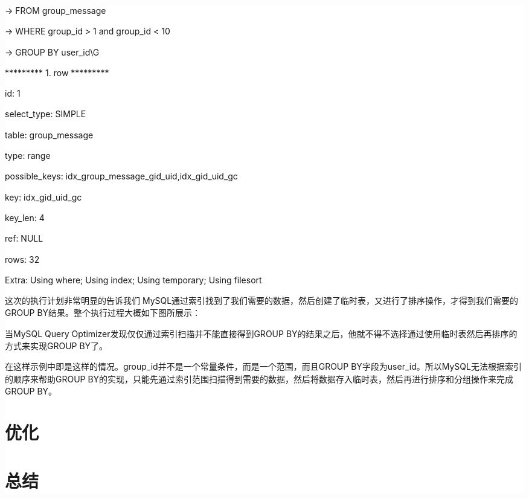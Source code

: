 -> FROM group_message

-> WHERE group_id > 1 and group_id < 10

-> GROUP BY user_id\G

********* 1. row *********

id: 1

select_type: SIMPLE

table: group_message

type: range

possible_keys: idx_group_message_gid_uid,idx_gid_uid_gc

key: idx_gid_uid_gc

key_len: 4

ref: NULL

rows: 32

Extra: Using where; Using index; Using temporary; Using filesort

这次的执行计划非常明显的告诉我们 MySQL通过索引找到了我们需要的数据，然后创建了临时表，又进行了排序操作，才得到我们需要的GROUP BY结果。整个执行过程大概如下图所展示：

 

当MySQL Query Optimizer发现仅仅通过索引扫描并不能直接得到GROUP BY的结果之后，他就不得不选择通过使用临时表然后再排序的方式来实现GROUP BY了。

在这样示例中即是这样的情况。group_id并不是一个常量条件，而是一个范围，而且GROUP BY字段为user_id。所以MySQL无法根据索引的顺序来帮助GROUP BY的实现，只能先通过索引范围扫描得到需要的数据，然后将数据存入临时表，然后再进行排序和分组操作来完成GROUP BY。

 

# 优化

# 总结